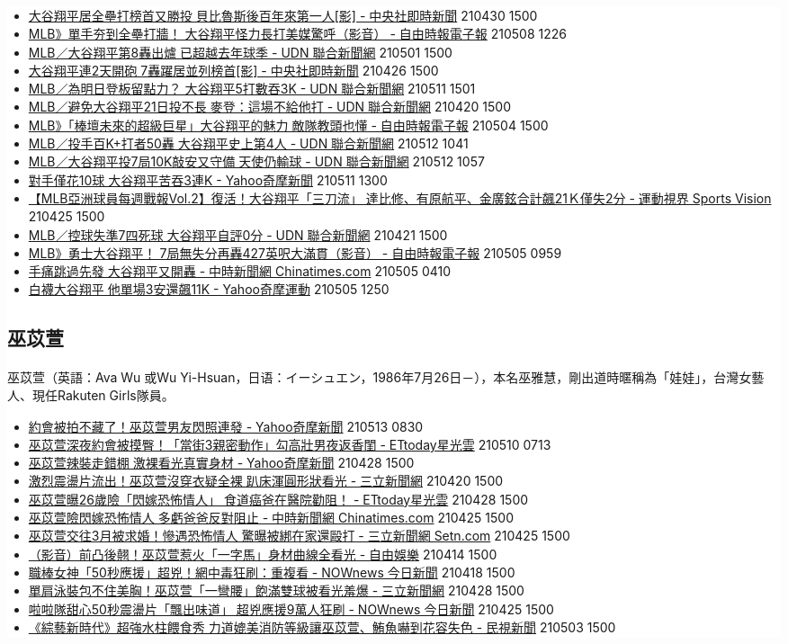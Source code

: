 - [大谷翔平居全壘打榜首又勝投 貝比魯斯後百年來第一人[影] - 中央社即時新聞](https://www.cna.com.tw/news/firstnews/202104270114.aspx "大谷翔平居全壘打榜首又勝投 貝比魯斯後百年來第一人[影] - 中央社即時新聞") 210430 1500
- [MLB》單手夯到全壘打牆！ 大谷翔平怪力長打美媒驚呼（影音） - 自由時報電子報](https://sports.ltn.com.tw/news/breakingnews/3525239 "MLB》單手夯到全壘打牆！ 大谷翔平怪力長打美媒驚呼（影音） - 自由時報電子報") 210508 1226
- [MLB／大谷翔平第8轟出爐 已超越去年球季 - UDN 聯合新聞網](https://udn.com/news/story/6999/5426997 "MLB／大谷翔平第8轟出爐 已超越去年球季 - UDN 聯合新聞網") 210501 1500
- [大谷翔平連2天開砲 7轟躍居並列榜首[影] - 中央社即時新聞](https://www.cna.com.tw/news/firstnews/202104260033.aspx "大谷翔平連2天開砲 7轟躍居並列榜首[影] - 中央社即時新聞") 210426 1500
- [MLB／為明日登板留點力？ 大谷翔平5打數吞3K - UDN 聯合新聞網](https://udn.com/news/story/6999/5449387 "MLB／為明日登板留點力？ 大谷翔平5打數吞3K - UDN 聯合新聞網") 210511 1501
- [MLB／避免大谷翔平21日投不長 麥登：這場不給他打 - UDN 聯合新聞網](https://udn.com/news/story/6999/5400130 "MLB／避免大谷翔平21日投不長 麥登：這場不給他打 - UDN 聯合新聞網") 210420 1500
- [MLB》「棒壇未來的超級巨星」大谷翔平的魅力 敵隊教頭也懂 - 自由時報電子報](https://sports.ltn.com.tw/news/breakingnews/3520074 "MLB》「棒壇未來的超級巨星」大谷翔平的魅力 敵隊教頭也懂 - 自由時報電子報") 210504 1500
- [MLB／投手百K+打者50轟 大谷翔平史上第4人 - UDN 聯合新聞網](https://udn.com/news/story/6999/5451243?from=udn-ch1_breaknews-1-0-news "MLB／投手百K+打者50轟 大谷翔平史上第4人 - UDN 聯合新聞網") 210512 1041
- [MLB／大谷翔平投7局10K敲安又守備 天使仍輸球 - UDN 聯合新聞網](https://udn.com/news/story/6999/5451317?from=udn-ch1_breaknews-1-cate7-news "MLB／大谷翔平投7局10K敲安又守備 天使仍輸球 - UDN 聯合新聞網") 210512 1057
- [對手僅花10球 大谷翔平苦吞3連K - Yahoo奇摩新聞](https://tw.news.yahoo.com/%E5%B0%8D%E6%89%8B%E5%83%85%E8%8A%B110%E7%90%83-%E5%A4%A7%E8%B0%B7%E7%BF%94%E5%B9%B3%E8%8B%A6%E5%90%9E3%E9%80%A3k-050056082.html "對手僅花10球 大谷翔平苦吞3連K - Yahoo奇摩新聞") 210511 1300
- [【MLB亞洲球員每週戰報Vol.2】復活！大谷翔平「三刀流」 達比修、有原航平、金廣鉉合計飆21Ｋ僅失2分 - 運動視界 Sports Vision](https://www.sportsv.net/articles/83059 "【MLB亞洲球員每週戰報Vol.2】復活！大谷翔平「三刀流」 達比修、有原航平、金廣鉉合計飆21Ｋ僅失2分 - 運動視界 Sports Vision") 210425 1500
- [MLB／控球失準7四死球 大谷翔平自評0分 - UDN 聯合新聞網](https://udn.com/news/story/6999/5403550 "MLB／控球失準7四死球 大谷翔平自評0分 - UDN 聯合新聞網") 210421 1500
- [MLB》勇士大谷翔平！ 7局無失分再轟427英呎大滿貫（影音） - 自由時報電子報](https://sports.ltn.com.tw/news/breakingnews/3521333 "MLB》勇士大谷翔平！ 7局無失分再轟427英呎大滿貫（影音） - 自由時報電子報") 210505 0959
- [手痛跳過先發 大谷翔平又開轟 - 中時新聞網 Chinatimes.com](https://www.chinatimes.com/newspapers/20210505000628-260111 "手痛跳過先發 大谷翔平又開轟 - 中時新聞網 Chinatimes.com") 210505 0410
- [白襪大谷翔平 他單場3安還飆11K - Yahoo奇摩運動](https://tw.sports.yahoo.com/news/%E7%99%BD%E8%A5%AA%E5%A4%A7%E8%B0%B7%E7%BF%94%E5%B9%B3-%E4%BB%96%E5%96%AE%E5%A0%B43%E5%AE%89%E9%82%84%E9%A3%8611k-045025818.html "白襪大谷翔平 他單場3安還飆11K - Yahoo奇摩運動") 210505 1250

## 巫苡萱

巫苡萱（英語：Ava Wu 或Wu Yi-Hsuan，日语：イーシュエン，1986年7月26日－），本名巫雅慧，剛出道時暱稱為「娃娃」，台灣女藝人、現任Rakuten Girls隊員。
- [約會被拍不藏了！巫苡萱男友閃照連發 - Yahoo奇摩新聞](https://tw.news.yahoo.com/%E7%B4%84%E6%9C%83%E8%A2%AB%E6%8B%8D%E4%B8%8D%E8%97%8F%E4%BA%86-%E5%B7%AB%E8%8B%A1%E8%90%B1%E7%94%B7%E5%8F%8B%E9%96%83%E7%85%A7%E9%80%A3%E7%99%BC-003008772.html "約會被拍不藏了！巫苡萱男友閃照連發 - Yahoo奇摩新聞") 210513 0830
- [巫苡萱深夜約會被摸臀！「當街3親密動作」勾高壯男夜返香閨 - ETtoday星光雲](https://star.ettoday.net/news/1977968 "巫苡萱深夜約會被摸臀！「當街3親密動作」勾高壯男夜返香閨 - ETtoday星光雲") 210510 0713
- [巫苡萱辣裝走錯棚 激裸看光真實身材 - Yahoo奇摩新聞](https://tw.news.yahoo.com/%E5%B7%AB%E8%8B%A1%E8%90%B1%E8%BF%B7%E4%BD%A0%E8%A3%99%E8%B5%B0%E9%8C%AF%E6%A3%9A-%E6%BF%80%E8%A3%B8%E7%9C%8B%E5%85%89s%E6%9B%B2%E7%B7%9A-063003636.html "巫苡萱辣裝走錯棚 激裸看光真實身材 - Yahoo奇摩新聞") 210428 1500
- [激烈震盪片流出！巫苡萱沒穿衣疑全裸 趴床渾圓形狀看光 - 三立新聞網](https://star.setn.com/news/927885 "激烈震盪片流出！巫苡萱沒穿衣疑全裸 趴床渾圓形狀看光 - 三立新聞網") 210420 1500
- [巫苡萱曝26歲險「閃嫁恐怖情人」 食道癌爸在醫院勸阻！ - ETtoday星光雲](https://star.ettoday.net/news/1970195 "巫苡萱曝26歲險「閃嫁恐怖情人」 食道癌爸在醫院勸阻！ - ETtoday星光雲") 210428 1500
- [巫苡萱險閃嫁恐怖情人 多虧爸爸反對阻止 - 中時新聞網 Chinatimes.com](https://www.chinatimes.com/realtimenews/20210425001200-260404 "巫苡萱險閃嫁恐怖情人 多虧爸爸反對阻止 - 中時新聞網 Chinatimes.com") 210425 1500
- [巫苡萱交往3月被求婚！慘遇恐怖情人 驚曝被綁在家還毆打 - 三立新聞網 Setn.com](https://www.setn.com/News.aspx?NewsID=930093 "巫苡萱交往3月被求婚！慘遇恐怖情人 驚曝被綁在家還毆打 - 三立新聞網 Setn.com") 210425 1500
- [（影音）前凸後翹！巫苡萱惹火「一字馬」身材曲線全看光 - 自由娛樂](https://ent.ltn.com.tw/news/breakingnews/3499071 "（影音）前凸後翹！巫苡萱惹火「一字馬」身材曲線全看光 - 自由娛樂") 210414 1500
- [職棒女神「50秒應援」超兇！網中毒狂刷：重複看 - NOWnews 今日新聞](https://www.nownews.com/news/5241607 "職棒女神「50秒應援」超兇！網中毒狂刷：重複看 - NOWnews 今日新聞") 210418 1500
- [單肩泳裝包不住美胸！巫苡萱「一彎腰」飽滿雙球被看光羞爆 - 三立新聞網](https://star.setn.com/news/931645 "單肩泳裝包不住美胸！巫苡萱「一彎腰」飽滿雙球被看光羞爆 - 三立新聞網") 210428 1500
- [啦啦隊甜心50秒震盪片「飄出味道」 超兇應援9萬人狂刷 - NOWnews 今日新聞](https://www.nownews.com/news/5247582 "啦啦隊甜心50秒震盪片「飄出味道」 超兇應援9萬人狂刷 - NOWnews 今日新聞") 210425 1500
- [《綜藝新時代》超強水柱餵食秀 力道媲美消防等級讓巫苡萱、鮪魚嚇到花容失色 - 民視新聞](https://www.ftvnews.com.tw/news/detail/2021503W0149 "《綜藝新時代》超強水柱餵食秀 力道媲美消防等級讓巫苡萱、鮪魚嚇到花容失色 - 民視新聞") 210503 1500